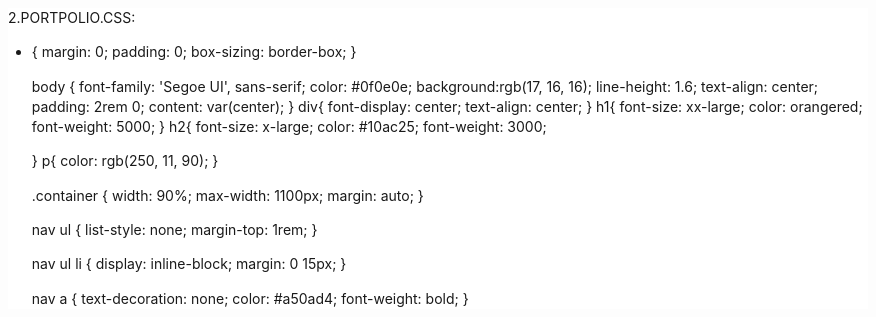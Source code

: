 2.PORTPOLIO.CSS:
* {
    margin: 0;
    padding: 0;
    box-sizing: border-box;
  }
  
  body {
    font-family: 'Segoe UI', sans-serif;
    color: #0f0e0e;
    background:rgb(17, 16, 16);
    line-height: 1.6;
    text-align: center;
    padding: 2rem 0;
    content: var(center);
  }
  div{
    font-display: center;
    text-align: center;
  }
  h1{
    font-size: xx-large;
    color: orangered;
    font-weight: 5000;
  }
  h2{
    font-size: x-large;
    color: #10ac25;
    font-weight: 3000;
    
  }
  p{
    color: rgb(250, 11, 90);
  }
  
  .container {
    width: 90%;
    max-width: 1100px;
    margin: auto;
  }
  

  
  
  nav ul {
    list-style: none;
    margin-top: 1rem;
  }
  
  nav ul li {
    display: inline-block;
    margin: 0 15px;
  }
  
  nav a {
    text-decoration: none;
    color: #a50ad4;
    font-weight: bold;
  }
  